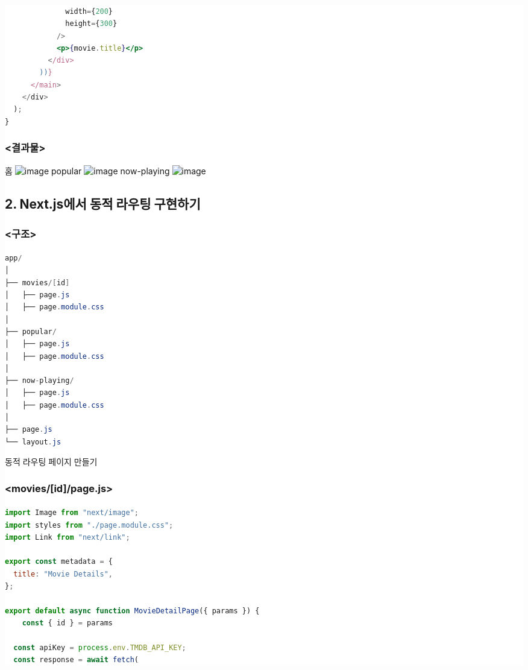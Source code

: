 ```jsx
              width={200}
              height={300}
            />
            <p>{movie.title}</p>
          </div>
        ))}
      </main>
    </div>
  );
}

```

### <결과물>
홈
![image](https://github.com/user-attachments/assets/b5c204a0-1336-4f25-9568-8cf06c318555)
popular
![image](https://github.com/user-attachments/assets/5e275f35-1715-4b7e-84f6-93c14844fdaf)
now-playing
![image](https://github.com/user-attachments/assets/7fd90111-9cb8-4aa7-b42b-a34a312b1ce0)

## 2. Next.js에서 동적 라우팅 구현하기

### <구조>

```java
app/
│
├── movies/[id]
│   ├── page.js 
│   ├── page.module.css
│
├── popular/
│   ├── page.js 
│   ├── page.module.css
│ 
├── now-playing/
│   ├── page.js 
│   ├── page.module.css
│
├── page.js         
└── layout.js
```

동적 라우팅 페이지 만들기
### <movies/[id]/page.js>

```jsx
import Image from "next/image";
import styles from "./page.module.css";
import Link from "next/link";

export const metadata = {
  title: "Movie Details",
};

export default async function MovieDetailPage({ params }) {
	const { id } = params

  const apiKey = process.env.TMDB_API_KEY;
  const response = await fetch(
```